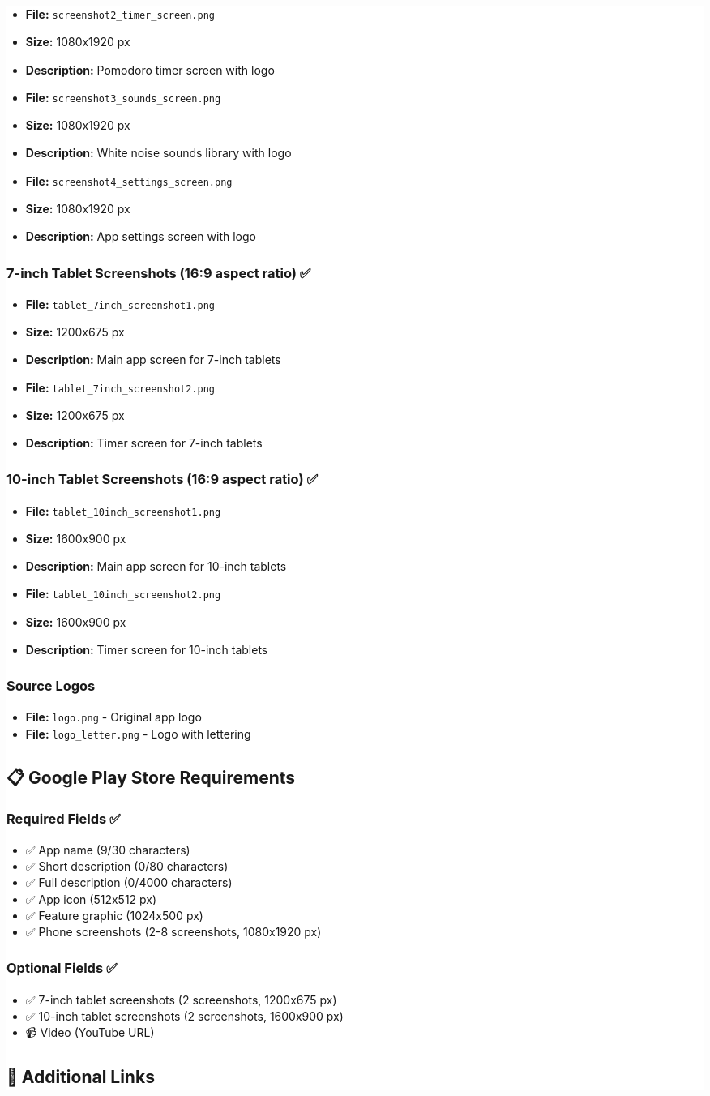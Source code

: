 - **File:** `screenshot2_timer_screen.png`
- **Size:** 1080x1920 px
- **Description:** Pomodoro timer screen with logo

- **File:** `screenshot3_sounds_screen.png`
- **Size:** 1080x1920 px
- **Description:** White noise sounds library with logo

- **File:** `screenshot4_settings_screen.png`
- **Size:** 1080x1920 px
- **Description:** App settings screen with logo

### 7-inch Tablet Screenshots (16:9 aspect ratio) ✅
- **File:** `tablet_7inch_screenshot1.png`
- **Size:** 1200x675 px
- **Description:** Main app screen for 7-inch tablets

- **File:** `tablet_7inch_screenshot2.png`
- **Size:** 1200x675 px
- **Description:** Timer screen for 7-inch tablets

### 10-inch Tablet Screenshots (16:9 aspect ratio) ✅
- **File:** `tablet_10inch_screenshot1.png`
- **Size:** 1600x900 px
- **Description:** Main app screen for 10-inch tablets

- **File:** `tablet_10inch_screenshot2.png`
- **Size:** 1600x900 px
- **Description:** Timer screen for 10-inch tablets

### Source Logos
- **File:** `logo.png` - Original app logo
- **File:** `logo_letter.png` - Logo with lettering

## 📋 Google Play Store Requirements

### Required Fields ✅
- ✅ App name (9/30 characters)
- ✅ Short description (0/80 characters)
- ✅ Full description (0/4000 characters)
- ✅ App icon (512x512 px)
- ✅ Feature graphic (1024x500 px)
- ✅ Phone screenshots (2-8 screenshots, 1080x1920 px)

### Optional Fields ✅
- ✅ 7-inch tablet screenshots (2 screenshots, 1200x675 px)
- ✅ 10-inch tablet screenshots (2 screenshots, 1600x900 px)
- 📹 Video (YouTube URL)

## 🔗 Additional Links
